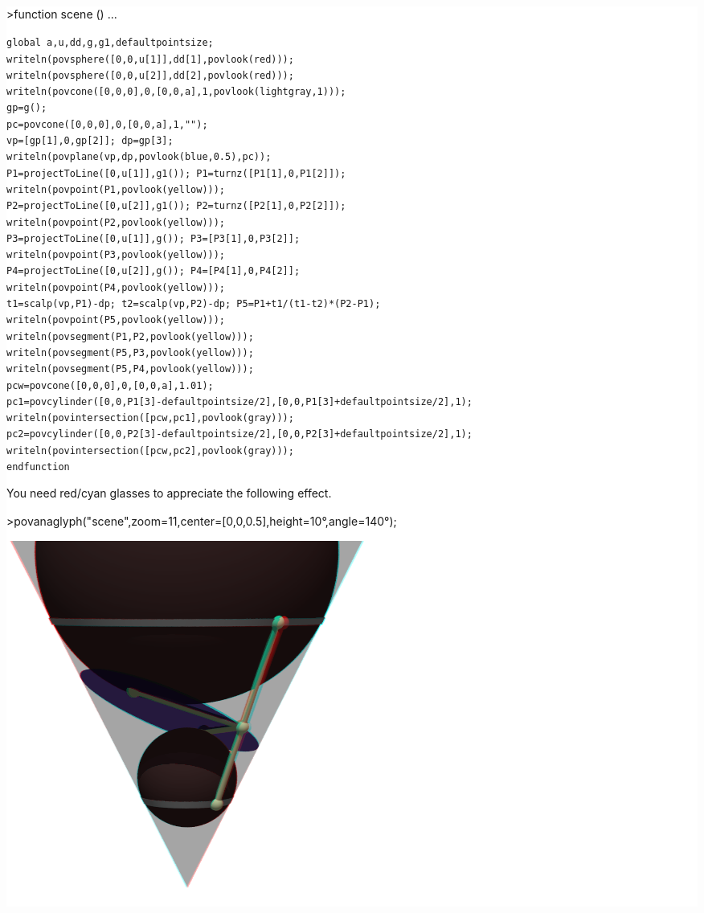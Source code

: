 
\>function scene () ...


    global a,u,dd,g,g1,defaultpointsize;
    writeln(povsphere([0,0,u[1]],dd[1],povlook(red)));
    writeln(povsphere([0,0,u[2]],dd[2],povlook(red)));
    writeln(povcone([0,0,0],0,[0,0,a],1,povlook(lightgray,1)));
    gp=g();
    pc=povcone([0,0,0],0,[0,0,a],1,"");
    vp=[gp[1],0,gp[2]]; dp=gp[3];
    writeln(povplane(vp,dp,povlook(blue,0.5),pc));
    P1=projectToLine([0,u[1]],g1()); P1=turnz([P1[1],0,P1[2]]);
    writeln(povpoint(P1,povlook(yellow)));
    P2=projectToLine([0,u[2]],g1()); P2=turnz([P2[1],0,P2[2]]);
    writeln(povpoint(P2,povlook(yellow)));
    P3=projectToLine([0,u[1]],g()); P3=[P3[1],0,P3[2]];
    writeln(povpoint(P3,povlook(yellow)));
    P4=projectToLine([0,u[2]],g()); P4=[P4[1],0,P4[2]];
    writeln(povpoint(P4,povlook(yellow)));
    t1=scalp(vp,P1)-dp; t2=scalp(vp,P2)-dp; P5=P1+t1/(t1-t2)*(P2-P1);
    writeln(povpoint(P5,povlook(yellow)));
    writeln(povsegment(P1,P2,povlook(yellow)));
    writeln(povsegment(P5,P3,povlook(yellow)));
    writeln(povsegment(P5,P4,povlook(yellow)));
    pcw=povcone([0,0,0],0,[0,0,a],1.01);
    pc1=povcylinder([0,0,P1[3]-defaultpointsize/2],[0,0,P1[3]+defaultpointsize/2],1);
    writeln(povintersection([pcw,pc1],povlook(gray)));
    pc2=povcylinder([0,0,P2[3]-defaultpointsize/2],[0,0,P2[3]+defaultpointsize/2],1);
    writeln(povintersection([pcw,pc2],povlook(gray)));
    endfunction
</pre>
You need red/cyan glasses to appreciate the following effect.


\>povanaglyph("scene",zoom=11,center=[0,0,0.5],height=10°,angle=140°);


![images/Hamemayu%20Hayuningrat_23030630053_EMTGeometri-128.png](images/Hamemayu%20Hayuningrat_23030630053_EMTGeometri-128.png)
